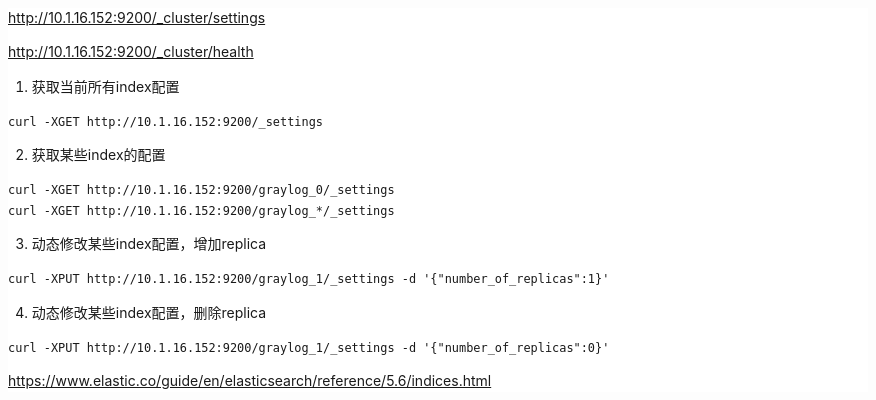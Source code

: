 
http://10.1.16.152:9200/_cluster/settings

http://10.1.16.152:9200/_cluster/health


1. 获取当前所有index配置
```
curl -XGET http://10.1.16.152:9200/_settings
```

2. 获取某些index的配置
```
curl -XGET http://10.1.16.152:9200/graylog_0/_settings
curl -XGET http://10.1.16.152:9200/graylog_*/_settings
```

3. 动态修改某些index配置，增加replica
```
curl -XPUT http://10.1.16.152:9200/graylog_1/_settings -d '{"number_of_replicas":1}'
```

4. 动态修改某些index配置，删除replica
```
curl -XPUT http://10.1.16.152:9200/graylog_1/_settings -d '{"number_of_replicas":0}'
```

https://www.elastic.co/guide/en/elasticsearch/reference/5.6/indices.html
